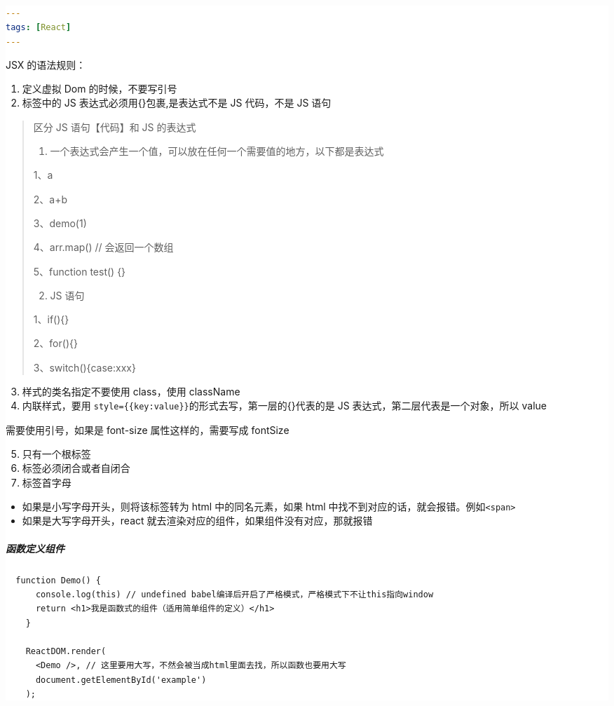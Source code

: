 ```yaml
---
tags: [React]
---
```

JSX 的语法规则：

1. 定义虚拟 Dom 的时候，不要写引号
2. 标签中的 JS 表达式必须用{}包裹,是表达式不是 JS 代码，不是 JS 语句

> 区分 JS 语句【代码】和 JS 的表达式
>
> 1. 一个表达式会产生一个值，可以放在任何一个需要值的地方，以下都是表达式
>
>  1、a
>
>  2、a+b
>
>  3、demo(1)
>
>  4、arr.map() // 会返回一个数组
>
>  5、function test() {}
>
> 2. JS 语句
>
> 1、if(){}
>
> 2、for(){}
>
> 3、switch(){case:xxx}

3. 样式的类名指定不要使用 class，使用 className
4. 内联样式，要用 `style={{key:value}}`的形式去写，第一层的{}代表的是 JS 表达式，第二层代表是一个对象，所以 value

需要使用引号，如果是 font-size 属性这样的，需要写成 fontSize

5. 只有一个根标签
6. 标签必须闭合或者自闭合
7. 标签首字母

- 如果是小写字母开头，则将该标签转为 html 中的同名元素，如果 html 中找不到对应的话，就会报错。例如`<span>`
- 如果是大写字母开头，react 就去渲染对应的组件，如果组件没有对应，那就报错

##### 函数定义组件

```react
  function Demo() {
      console.log(this) // undefined babel编译后开启了严格模式，严格模式下不让this指向window
      return <h1>我是函数式的组件（适用简单组件的定义）</h1>
    }

    ReactDOM.render(
      <Demo />, // 这里要用大写，不然会被当成html里面去找，所以函数也要用大写
      document.getElementById('example')
    );
```
